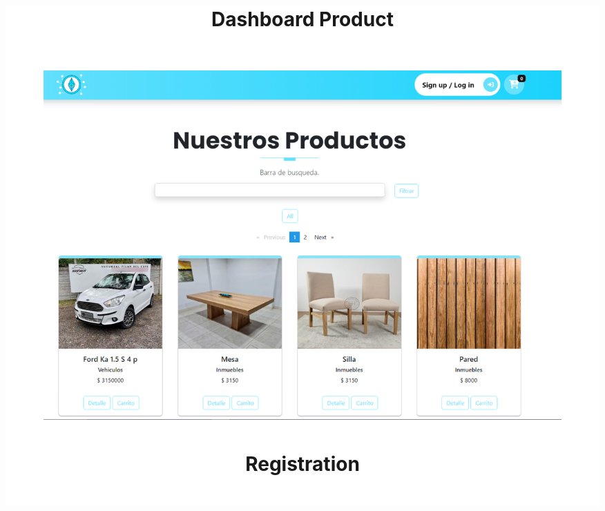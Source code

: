 <p align="center">
  <h1 align="center">Dashboard Product</h1><br>
</p>
<p align="center">
  <img src="src/assets/readmeImg/panel-producto.png" width="750" title="hover text">
</p>

<p align="center">
  <h1 align="center">Registration</h1><br>
</p>
<p align="center">